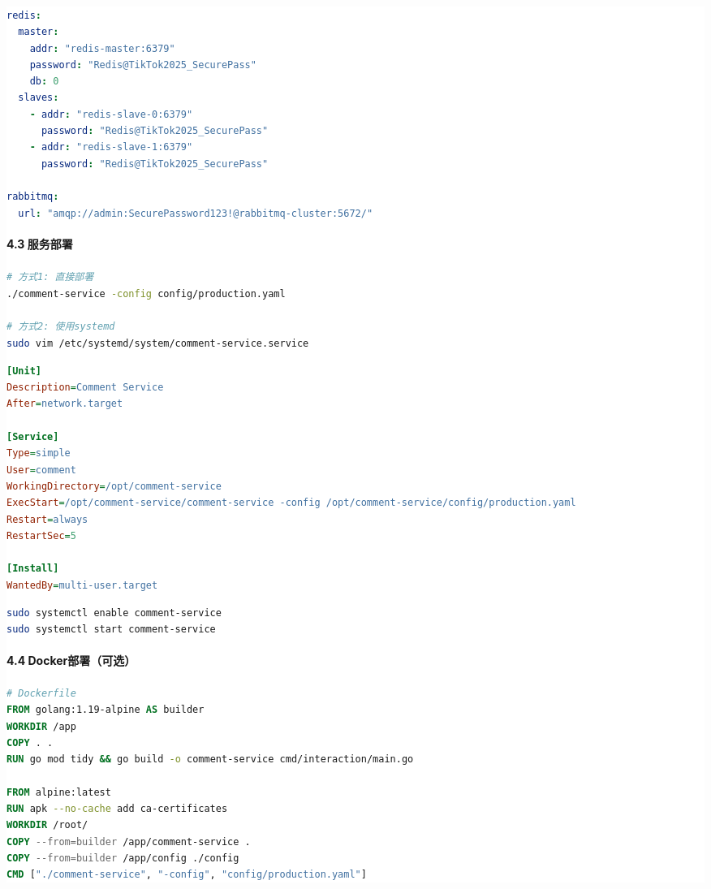 ```yaml
redis:
  master:
    addr: "redis-master:6379"
    password: "Redis@TikTok2025_SecurePass"
    db: 0
  slaves:
    - addr: "redis-slave-0:6379"
      password: "Redis@TikTok2025_SecurePass"
    - addr: "redis-slave-1:6379"
      password: "Redis@TikTok2025_SecurePass"

rabbitmq:
  url: "amqp://admin:SecurePassword123!@rabbitmq-cluster:5672/"
```

#### 4.3 服务部署

```bash
# 方式1: 直接部署
./comment-service -config config/production.yaml

# 方式2: 使用systemd
sudo vim /etc/systemd/system/comment-service.service
```

```ini
[Unit]
Description=Comment Service
After=network.target

[Service]
Type=simple
User=comment
WorkingDirectory=/opt/comment-service
ExecStart=/opt/comment-service/comment-service -config /opt/comment-service/config/production.yaml
Restart=always
RestartSec=5

[Install]
WantedBy=multi-user.target
```

```bash
sudo systemctl enable comment-service
sudo systemctl start comment-service
```

#### 4.4 Docker部署（可选）

```dockerfile
# Dockerfile
FROM golang:1.19-alpine AS builder
WORKDIR /app
COPY . .
RUN go mod tidy && go build -o comment-service cmd/interaction/main.go

FROM alpine:latest
RUN apk --no-cache add ca-certificates
WORKDIR /root/
COPY --from=builder /app/comment-service .
COPY --from=builder /app/config ./config
CMD ["./comment-service", "-config", "config/production.yaml"]
```
